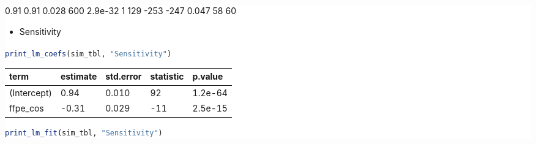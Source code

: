   <tr>
   <td style="text-align:left;"> 0.91 </td>
   <td style="text-align:left;"> 0.91 </td>
   <td style="text-align:left;"> 0.028 </td>
   <td style="text-align:left;"> 600 </td>
   <td style="text-align:left;"> 2.9e-32 </td>
   <td style="text-align:left;"> 1 </td>
   <td style="text-align:left;"> 129 </td>
   <td style="text-align:left;"> -253 </td>
   <td style="text-align:left;"> -247 </td>
   <td style="text-align:left;"> 0.047 </td>
   <td style="text-align:left;"> 58 </td>
   <td style="text-align:left;"> 60 </td>
  </tr>
</tbody>
</table>

* Sensitivity


```r
print_lm_coefs(sim_tbl, "Sensitivity")
```

<table class="table" style="margin-left: auto; margin-right: auto;">
 <thead>
  <tr>
   <th style="text-align:left;"> term </th>
   <th style="text-align:left;"> estimate </th>
   <th style="text-align:left;"> std.error </th>
   <th style="text-align:left;"> statistic </th>
   <th style="text-align:left;"> p.value </th>
  </tr>
 </thead>
<tbody>
  <tr>
   <td style="text-align:left;"> (Intercept) </td>
   <td style="text-align:left;"> 0.94 </td>
   <td style="text-align:left;"> 0.010 </td>
   <td style="text-align:left;"> 92 </td>
   <td style="text-align:left;"> 1.2e-64 </td>
  </tr>
  <tr>
   <td style="text-align:left;"> ffpe_cos </td>
   <td style="text-align:left;"> -0.31 </td>
   <td style="text-align:left;"> 0.029 </td>
   <td style="text-align:left;"> -11 </td>
   <td style="text-align:left;"> 2.5e-15 </td>
  </tr>
</tbody>
</table>

```r
print_lm_fit(sim_tbl, "Sensitivity")
```
